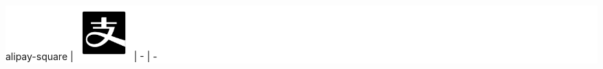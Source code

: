 alipay-square | <img width="80" height="80" src="..\svg\fill\alipay-square.svg" alt="alipay-square" /> |  -  |  - 